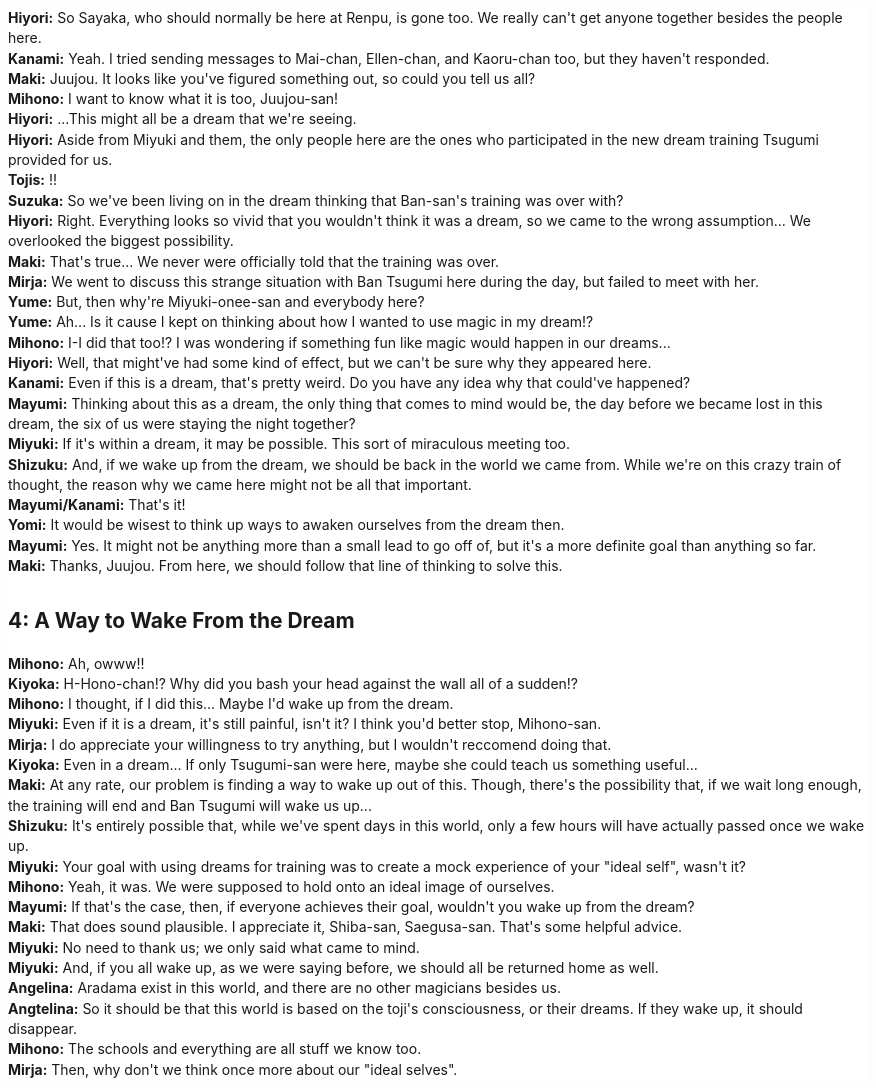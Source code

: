 **Hiyori:** So Sayaka, who should normally be here at Renpu, is gone too\. We really can't get anyone together besides the people here\.  
**Kanami:** Yeah\. I tried sending messages to Mai-chan, Ellen-chan, and Kaoru-chan too, but they haven't responded\.  
**Maki:** Juujou\. It looks like you've figured something out, so could you tell us all?  
**Mihono:** I want to know what it is too, Juujou-san\!  
**Hiyori:** \.\.\.This might all be a dream that we're seeing\.  
**Hiyori:** Aside from Miyuki and them, the only people here are the ones who participated in the new dream training Tsugumi provided for us\.  
**Tojis:** \!\!  
**Suzuka:** So we've been living on in the dream thinking that Ban-san's training was over with?  
**Hiyori:** Right\. Everything looks so vivid that you wouldn't think it was a dream, so we came to the wrong assumption\.\.\. We overlooked the biggest possibility\.  
**Maki:** That's true\.\.\. We never were officially told that the training was over\.  
**Mirja:** We went to discuss this strange situation with Ban Tsugumi here during the day, but failed to meet with her\.  
**Yume:** But, then why're Miyuki-onee-san and everybody here?  
**Yume:** Ah\.\.\. Is it cause I kept on thinking about how I wanted to use magic in my dream\!?  
**Mihono:** I-I did that too\!? I was wondering if something fun like magic would happen in our dreams\.\.\.  
**Hiyori:** Well, that might've had some kind of effect, but we can't be sure why they appeared here\.  
**Kanami:** Even if this is a dream, that's pretty weird\. Do you have any idea why that could've happened?  
**Mayumi:** Thinking about this as a dream, the only thing that comes to mind would be, the day before we became lost in this dream, the six of us were staying the night together?  
**Miyuki:** If it's within a dream, it may be possible\. This sort of miraculous meeting too\.  
**Shizuku:** And, if we wake up from the dream, we should be back in the world we came from\. While we're on this crazy train of thought, the reason why we came here might not be all that important\.  
**Mayumi/Kanami:** That's it\!  
**Yomi:** It would be wisest to think up ways to awaken ourselves from the dream then\.  
**Mayumi:** Yes\. It might not be anything more than a small lead to go off of, but it's a more definite goal than anything so far\.  
**Maki:** Thanks, Juujou\. From here, we should follow that line of thinking to solve this\.  

## 4: A Way to Wake From the Dream
**Mihono:** Ah, owww\!\!  
**Kiyoka:** H-Hono-chan\!? Why did you bash your head against the wall all of a sudden\!?  
**Mihono:** I thought, if I did this\.\.\. Maybe I'd wake up from the dream\.  
**Miyuki:** Even if it is a dream, it's still painful, isn't it? I think you'd better stop, Mihono-san\.  
**Mirja:** I do appreciate your willingness to try anything, but I wouldn't reccomend doing that\.  
**Kiyoka:** Even in a dream\.\.\. If only Tsugumi-san were here, maybe she could teach us something useful\.\.\.  
**Maki:** At any rate, our problem is finding a way to wake up out of this\. Though, there's the possibility that, if we wait long enough, the training will end and Ban Tsugumi will wake us up\.\.\.  
**Shizuku:** It's entirely possible that, while we've spent days in this world, only a few hours will have actually passed once we wake up\.  
**Miyuki:** Your goal with using dreams for training was to create a mock experience of your "ideal self", wasn't it?  
**Mihono:** Yeah, it was\. We were supposed to hold onto an ideal image of ourselves\.  
**Mayumi:** If that's the case, then, if everyone achieves their goal, wouldn't you wake up from the dream?  
**Maki:** That does sound plausible\. I appreciate it, Shiba-san, Saegusa-san\. That's some helpful advice\.  
**Miyuki:** No need to thank us; we only said what came to mind\.  
**Miyuki:** And, if you all wake up, as we were saying before, we should all be returned home as well\.  
**Angelina:** Aradama exist in this world, and there are no other magicians besides us\.  
**Angtelina:** So it should be that this world is based on the toji's consciousness, or their dreams\. If they wake up, it should disappear\.  
**Mihono:** The schools and everything are all stuff we know too\.  
**Mirja:** Then, why don't we think once more about our "ideal selves"\.  